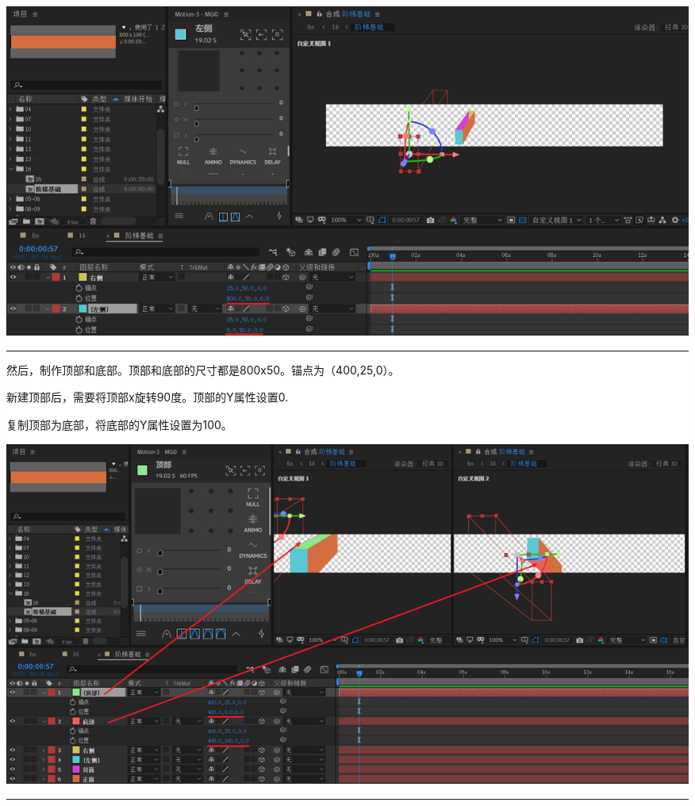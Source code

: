 ![image-20210813222732485](assets/image-20210813222732485.png)

---

然后，制作顶部和底部。顶部和底部的尺寸都是800x50。锚点为（400,25,0）。

新建顶部后，需要将顶部x旋转90度。顶部的Y属性设置0.

复制顶部为底部，将底部的Y属性设置为100。

![image-20210813223613256](assets/image-20210813223613256.png)

---